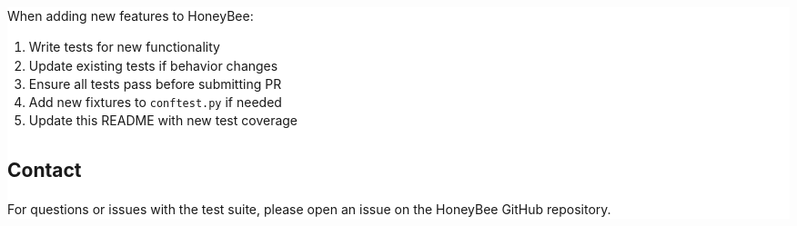When adding new features to HoneyBee:

1. Write tests for new functionality
2. Update existing tests if behavior changes
3. Ensure all tests pass before submitting PR
4. Add new fixtures to `conftest.py` if needed
5. Update this README with new test coverage

## Contact

For questions or issues with the test suite, please open an issue on the HoneyBee GitHub repository.

